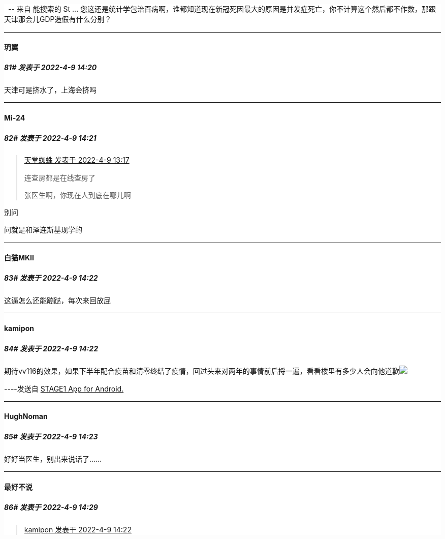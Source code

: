   -- 来自 能搜索的 St ...</blockquote>
您这还是统计学包治百病啊，谁都知道现在新冠死因最大的原因是并发症死亡，你不计算这个然后都不作数，那跟天津那会儿GDP造假有什么分别？

*****

####  玬翼  
##### 81#       发表于 2022-4-9 14:20

天津可是挤水了，上海会挤吗

*****

####  Mi-24  
##### 82#       发表于 2022-4-9 14:21

<blockquote><a href="httphttps://bbs.saraba1st.com/2b/forum.php?mod=redirect&amp;goto=findpost&amp;pid=55376112&amp;ptid=2063469" target="_blank">天堂蜘蛛 发表于 2022-4-9 13:17</a>

连查房都是在线查房了

张医生啊，你现在人到底在哪儿啊</blockquote>
别问

问就是和泽连斯基现学的

*****

####  白猫MKII  
##### 83#       发表于 2022-4-9 14:22

这逼怎么还能蹦跶，每次来回放屁

*****

####  kamipon  
##### 84#       发表于 2022-4-9 14:22

期待vv116的效果，如果下半年配合疫苗和清零终结了疫情，回过头来对两年的事情前后捋一遍，看看楼里有多少人会向他道歉<img src="https://static.saraba1st.com/image/smiley/face2017/002.png" referrerpolicy="no-referrer">

----发送自 [STAGE1 App for Android.](http://stage1.5j4m.com/?1.37)



*****

####  HughNoman  
##### 85#       发表于 2022-4-9 14:23

好好当医生，别出来说话了……

*****

####  最好不说  
##### 86#       发表于 2022-4-9 14:29

<blockquote><a href="httphttps://bbs.saraba1st.com/2b/forum.php?mod=redirect&amp;goto=findpost&amp;pid=55376830&amp;ptid=2063469" target="_blank">kamipon 发表于 2022-4-9 14:22</a>
